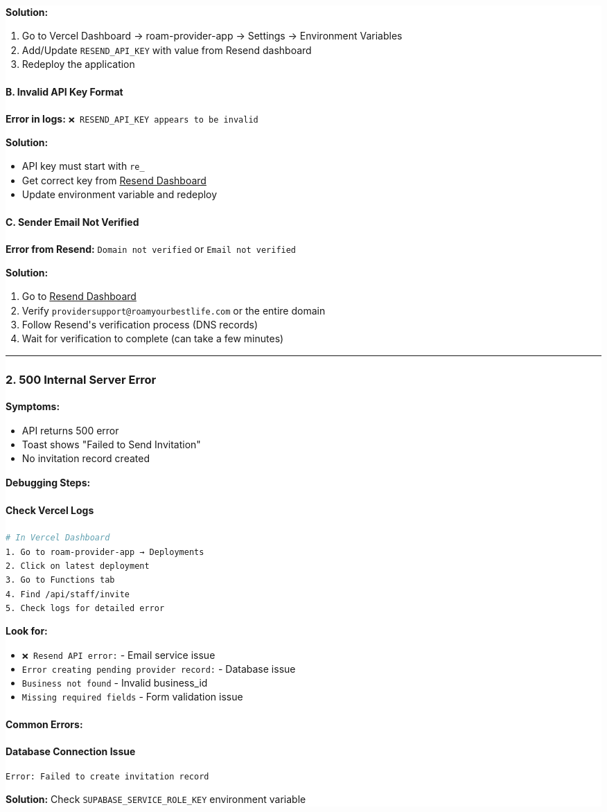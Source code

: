 **Solution:**
1. Go to Vercel Dashboard → roam-provider-app → Settings → Environment Variables
2. Add/Update `RESEND_API_KEY` with value from Resend dashboard
3. Redeploy the application

#### B. Invalid API Key Format
**Error in logs:** `❌ RESEND_API_KEY appears to be invalid`

**Solution:**
- API key must start with `re_`
- Get correct key from [Resend Dashboard](https://resend.com/api-keys)
- Update environment variable and redeploy

#### C. Sender Email Not Verified
**Error from Resend:** `Domain not verified` or `Email not verified`

**Solution:**
1. Go to [Resend Dashboard](https://resend.com/domains)
2. Verify `providersupport@roamyourbestlife.com` or the entire domain
3. Follow Resend's verification process (DNS records)
4. Wait for verification to complete (can take a few minutes)

---

### 2. 500 Internal Server Error

**Symptoms:**
- API returns 500 error
- Toast shows "Failed to Send Invitation"
- No invitation record created

**Debugging Steps:**

#### Check Vercel Logs
```bash
# In Vercel Dashboard
1. Go to roam-provider-app → Deployments
2. Click on latest deployment
3. Go to Functions tab
4. Find /api/staff/invite
5. Check logs for detailed error
```

**Look for:**
- `❌ Resend API error:` - Email service issue
- `Error creating pending provider record:` - Database issue
- `Business not found` - Invalid business_id
- `Missing required fields` - Form validation issue

#### Common Errors:

**Database Connection Issue**
```
Error: Failed to create invitation record
```
**Solution:** Check `SUPABASE_SERVICE_ROLE_KEY` environment variable
